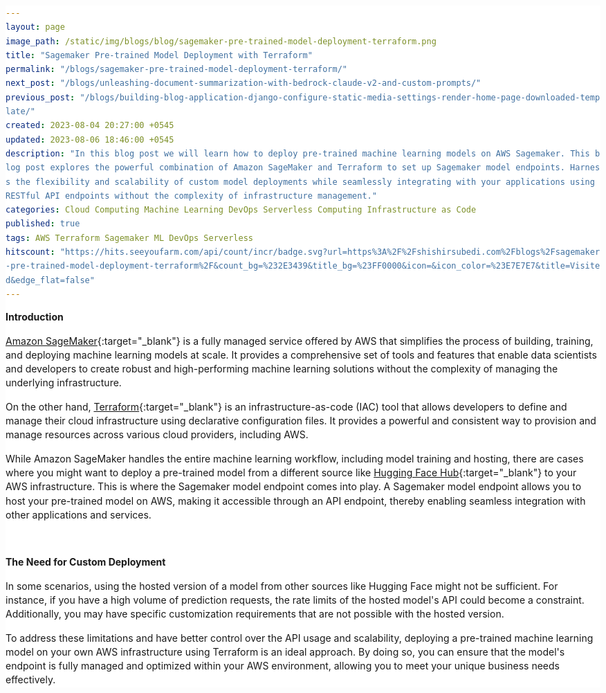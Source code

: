 ```yaml
---
layout: page
image_path: /static/img/blogs/blog/sagemaker-pre-trained-model-deployment-terraform.png
title: "Sagemaker Pre-trained Model Deployment with Terraform"
permalink: "/blogs/sagemaker-pre-trained-model-deployment-terraform/"
next_post: "/blogs/unleashing-document-summarization-with-bedrock-claude-v2-and-custom-prompts/"
previous_post: "/blogs/building-blog-application-django-configure-static-media-settings-render-home-page-downloaded-template/"
created: 2023-08-04 20:27:00 +0545
updated: 2023-08-06 18:46:00 +0545
description: "In this blog post we will learn how to deploy pre-trained machine learning models on AWS Sagemaker. This blog post explores the powerful combination of Amazon SageMaker and Terraform to set up Sagemaker model endpoints. Harness the flexibility and scalability of custom model deployments while seamlessly integrating with your applications using RESTful API endpoints without the complexity of infrastructure management."
categories: Cloud Computing Machine Learning DevOps Serverless Computing Infrastructure as Code
published: true
tags: AWS Terraform Sagemaker ML DevOps Serverless
hitscount: "https://hits.seeyoufarm.com/api/count/incr/badge.svg?url=https%3A%2F%2Fshishirsubedi.com%2Fblogs%2Fsagemaker-pre-trained-model-deployment-terraform%2F&count_bg=%232E3439&title_bg=%23FF0000&icon=&icon_color=%23E7E7E7&title=Visited&edge_flat=false"
---
```

**Introduction**

[Amazon SageMaker](https://aws.amazon.com/sagemaker/){:target="_blank"} is a fully managed service offered by AWS that simplifies the process of building, training, and deploying machine learning models at scale. It provides a comprehensive set of tools and features that enable data scientists and developers to create robust and high-performing machine learning solutions without the complexity of managing the underlying infrastructure.

On the other hand, [Terraform](https://www.terraform.io/){:target="_blank"} is an infrastructure-as-code (IAC) tool that allows developers to define and manage their cloud infrastructure using declarative configuration files. It provides a powerful and consistent way to provision and manage resources across various cloud providers, including AWS.

While Amazon SageMaker handles the entire machine learning workflow, including model training and hosting, there are cases where you might want to deploy a pre-trained model from a different source like [Hugging Face Hub](https://huggingface.co/docs/hub/index){:target="_blank"} to your AWS infrastructure. This is where the Sagemaker model endpoint comes into play. A Sagemaker model endpoint allows you to host your pre-trained model on AWS, making it accessible through an API endpoint, thereby enabling seamless integration with other applications and services.

<br />

**The Need for Custom Deployment**

In some scenarios, using the hosted version of a model from other sources like Hugging Face might not be sufficient. For instance, if you have a high volume of prediction requests, the rate limits of the hosted model's API could become a constraint. Additionally, you may have specific customization requirements that are not possible with the hosted version.

To address these limitations and have better control over the API usage and scalability, deploying a pre-trained machine learning model on your own AWS infrastructure using Terraform is an ideal approach. By doing so, you can ensure that the model's endpoint is fully managed and optimized within your AWS environment, allowing you to meet your unique business needs effectively.
